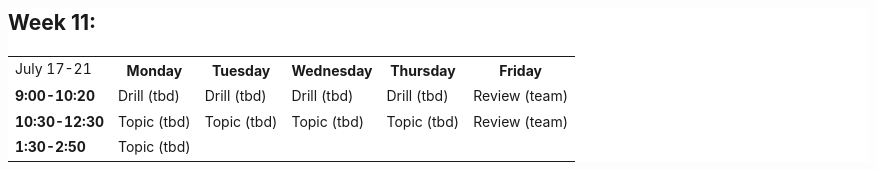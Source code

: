 
## Week 11: 
<table>
  <tr>
    <td>July 17-21</td>
    <th>Monday</th>
    <th>Tuesday</th>
    <th>Wednesday</th>
    <th>Thursday</th>
    <th>Friday</th>
  </tr>
  <tr>
    <td><strong>9:00-10:20</strong></td>
    <td> <!-- Week 11 - Monday Morning 1 -->
      Drill
      (tbd)
    </td>
    <td> <!-- Week 11 - Tuesday Morning 1 -->
      Drill
      (tbd)
    </td>
    <td> <!-- Week 11 - Wednesday Morning 1 -->
      Drill
      (tbd)
    </td>
    <td> <!-- Week 11 - Thursday Morning 1 -->
      Drill
      (tbd)
    </td>
    <td> <!-- Week 11 - Friday Morning 1 -->
      Review
      (team)
    </td>
  </tr>
  <tr>
    <td><strong>10:30-12:30</strong></td>
    <td> <!-- Week 11 - Monday Morning 2 -->
      Topic
      (tbd)
    </td>
    <td> <!-- Week 11 - Tuesday Morning 2 -->
      Topic
      (tbd)
    </td>
    <td> <!-- Week 11 - Wednesday Morning 2 -->
      Topic
      (tbd)
    </td>
    <td> <!-- Week 11 - Thursday Morning 2 -->
      Topic
      (tbd)
    </td>
    <td> <!-- Week 11 - Friday Morning 2 -->
      Review
      (team)
    </td>
  </tr>
  <tr>
    <td><strong>1:30-2:50</strong></td>
    <td> <!-- Week 11 - Monday Afternoon 1 -->
      Topic
      (tbd)
    </td>